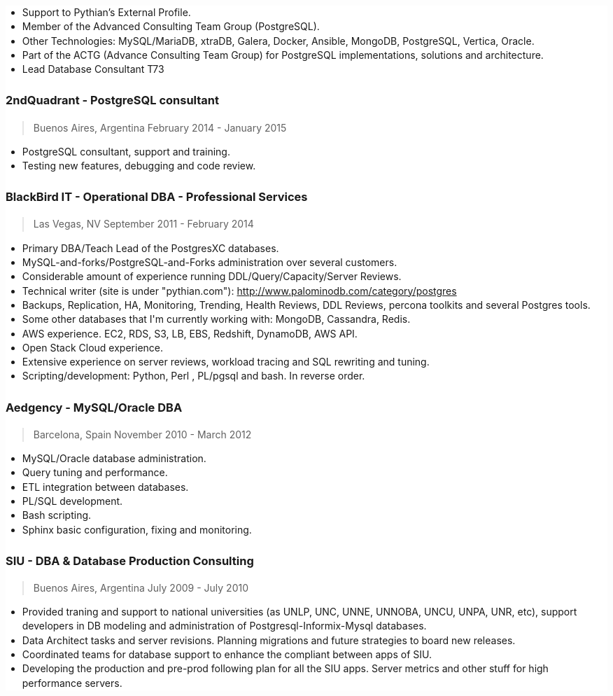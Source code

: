 - Support to Pythian’s External Profile.
- Member of the Advanced Consulting Team Group (PostgreSQL).
- Other Technologies: MySQL/MariaDB, xtraDB, Galera, Docker, Ansible, MongoDB, PostgreSQL, Vertica, Oracle.
- Part of the ACTG (Advance Consulting Team Group) for PostgreSQL implementations, solutions and architecture.
- Lead Database Consultant T73


### 2ndQuadrant - PostgreSQL consultant
> Buenos Aires, Argentina
> February 2014 - January 2015

- PostgreSQL consultant, support and training.
- Testing new features, debugging and code review.


### BlackBird IT -  Operational DBA - Professional Services
> Las Vegas, NV
> September 2011 - February 2014

- Primary DBA/Teach Lead of the PostgresXC databases.
- MySQL-and-forks/PostgreSQL-and-Forks administration over several customers.
- Considerable amount of experience running DDL/Query/Capacity/Server Reviews.
- Technical writer (site is under "pythian.com"): http://www.palominodb.com/category/postgres
- Backups, Replication, HA, Monitoring, Trending, Health Reviews, DDL Reviews, percona toolkits and several Postgres tools.
- Some other databases that I'm currently working with: MongoDB, Cassandra, Redis.
- AWS experience. EC2, RDS, S3, LB, EBS, Redshift, DynamoDB, AWS API.
- Open Stack Cloud experience.
- Extensive experience on server reviews, workload tracing and SQL rewriting and tuning.
- Scripting/development: Python, Perl , PL/pgsql and bash. In reverse order.

### Aedgency - MySQL/Oracle DBA
> Barcelona, Spain
> November 2010 - March 2012

- MySQL/Oracle database administration.
- Query tuning and performance.
- ETL integration between databases.
- PL/SQL development.
- Bash scripting.
- Sphinx basic configuration, fixing  and monitoring.

### SIU - DBA & Database Production Consulting
> Buenos Aires, Argentina
> July 2009 - July 2010

- Provided traning and support to national universities (as UNLP, UNC, UNNE, UNNOBA, UNCU, UNPA, UNR, etc), 
support developers in DB modeling and administration of Postgresql-Informix-Mysql databases.
- Data Architect tasks and server revisions. Planning migrations and future strategies to board new releases.
- Coordinated teams for database support to enhance the compliant between apps of SIU.
- Developing the production and pre-prod following plan for all the SIU apps. Server metrics and other stuff for high performance servers.
